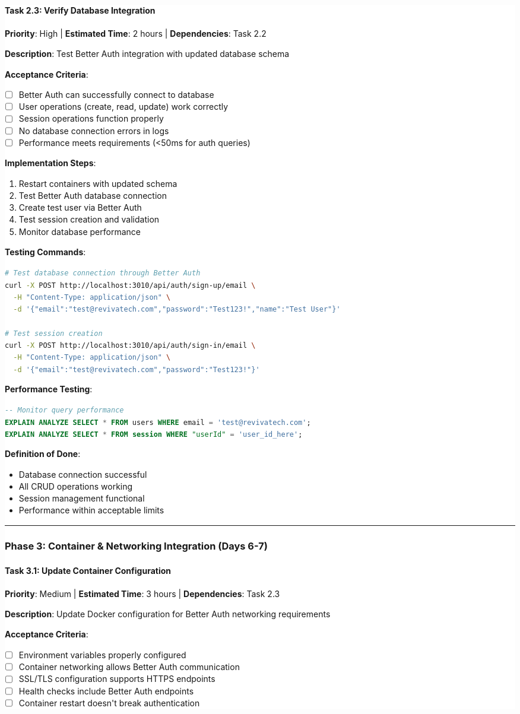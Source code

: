 #### Task 2.3: Verify Database Integration
**Priority**: High | **Estimated Time**: 2 hours | **Dependencies**: Task 2.2

**Description**: Test Better Auth integration with updated database schema

**Acceptance Criteria**:
- [ ] Better Auth can successfully connect to database
- [ ] User operations (create, read, update) work correctly
- [ ] Session operations function properly
- [ ] No database connection errors in logs
- [ ] Performance meets requirements (<50ms for auth queries)

**Implementation Steps**:
1. Restart containers with updated schema
2. Test Better Auth database connection
3. Create test user via Better Auth
4. Test session creation and validation
5. Monitor database performance

**Testing Commands**:
```bash
# Test database connection through Better Auth
curl -X POST http://localhost:3010/api/auth/sign-up/email \
  -H "Content-Type: application/json" \
  -d '{"email":"test@revivatech.com","password":"Test123!","name":"Test User"}'

# Test session creation
curl -X POST http://localhost:3010/api/auth/sign-in/email \
  -H "Content-Type: application/json" \
  -d '{"email":"test@revivatech.com","password":"Test123!"}'
```

**Performance Testing**:
```sql
-- Monitor query performance
EXPLAIN ANALYZE SELECT * FROM users WHERE email = 'test@revivatech.com';
EXPLAIN ANALYZE SELECT * FROM session WHERE "userId" = 'user_id_here';
```

**Definition of Done**:
- Database connection successful
- All CRUD operations working
- Session management functional
- Performance within acceptable limits

---

### Phase 3: Container & Networking Integration (Days 6-7)

#### Task 3.1: Update Container Configuration
**Priority**: Medium | **Estimated Time**: 3 hours | **Dependencies**: Task 2.3

**Description**: Update Docker configuration for Better Auth networking requirements

**Acceptance Criteria**:
- [ ] Environment variables properly configured
- [ ] Container networking allows Better Auth communication
- [ ] SSL/TLS configuration supports HTTPS endpoints
- [ ] Health checks include Better Auth endpoints
- [ ] Container restart doesn't break authentication
